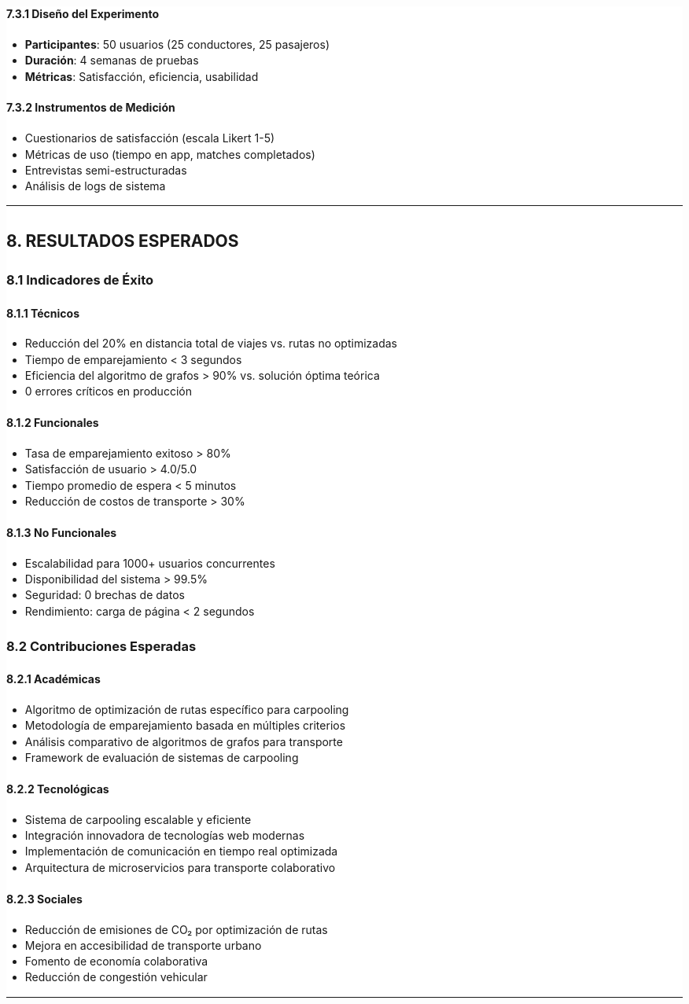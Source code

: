 #### 7.3.1 Diseño del Experimento
- **Participantes**: 50 usuarios (25 conductores, 25 pasajeros)
- **Duración**: 4 semanas de pruebas
- **Métricas**: Satisfacción, eficiencia, usabilidad

#### 7.3.2 Instrumentos de Medición
- Cuestionarios de satisfacción (escala Likert 1-5)
- Métricas de uso (tiempo en app, matches completados)
- Entrevistas semi-estructuradas
- Análisis de logs de sistema

---

## 8. RESULTADOS ESPERADOS

### 8.1 Indicadores de Éxito

#### 8.1.1 Técnicos
- Reducción del 20% en distancia total de viajes vs. rutas no optimizadas
- Tiempo de emparejamiento < 3 segundos
- Eficiencia del algoritmo de grafos > 90% vs. solución óptima teórica
- 0 errores críticos en producción

#### 8.1.2 Funcionales
- Tasa de emparejamiento exitoso > 80%
- Satisfacción de usuario > 4.0/5.0
- Tiempo promedio de espera < 5 minutos
- Reducción de costos de transporte > 30%

#### 8.1.3 No Funcionales
- Escalabilidad para 1000+ usuarios concurrentes
- Disponibilidad del sistema > 99.5%
- Seguridad: 0 brechas de datos
- Rendimiento: carga de página < 2 segundos

### 8.2 Contribuciones Esperadas

#### 8.2.1 Académicas
- Algoritmo de optimización de rutas específico para carpooling
- Metodología de emparejamiento basada en múltiples criterios
- Análisis comparativo de algoritmos de grafos para transporte
- Framework de evaluación de sistemas de carpooling

#### 8.2.2 Tecnológicas
- Sistema de carpooling escalable y eficiente
- Integración innovadora de tecnologías web modernas
- Implementación de comunicación en tiempo real optimizada
- Arquitectura de microservicios para transporte colaborativo

#### 8.2.3 Sociales
- Reducción de emisiones de CO₂ por optimización de rutas
- Mejora en accesibilidad de transporte urbano
- Fomento de economía colaborativa
- Reducción de congestión vehicular

---
